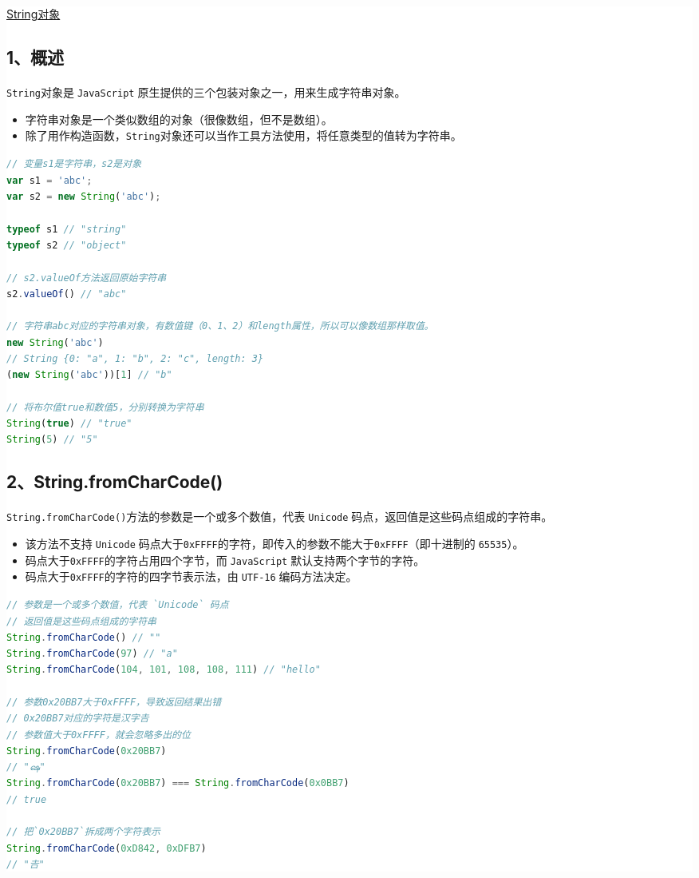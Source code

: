 [String对象](https://www.wangdoc.com/javascript/stdlib/string.html)

## 1、概述
`String`对象是 `JavaScript` 原生提供的三个包装对象之一，用来生成字符串对象。
- 字符串对象是一个类似数组的对象（很像数组，但不是数组）。
- 除了用作构造函数，`String`对象还可以当作工具方法使用，将任意类型的值转为字符串。
```js
// 变量s1是字符串，s2是对象
var s1 = 'abc';
var s2 = new String('abc');

typeof s1 // "string"
typeof s2 // "object"

// s2.valueOf方法返回原始字符串
s2.valueOf() // "abc"

// 字符串abc对应的字符串对象，有数值键（0、1、2）和length属性，所以可以像数组那样取值。
new String('abc')
// String {0: "a", 1: "b", 2: "c", length: 3}
(new String('abc'))[1] // "b"

// 将布尔值true和数值5，分别转换为字符串
String(true) // "true"
String(5) // "5"
```

## 2、String.fromCharCode()
`String.fromCharCode()`方法的参数是一个或多个数值，代表 `Unicode` 码点，返回值是这些码点组成的字符串。
- 该方法不支持 `Unicode` 码点大于`0xFFFF`的字符，即传入的参数不能大于`0xFFFF`（即十进制的 `65535`）。
- 码点大于`0xFFFF`的字符占用四个字节，而 `JavaScript` 默认支持两个字节的字符。
- 码点大于`0xFFFF`的字符的四字节表示法，由 `UTF-16` 编码方法决定。
```js
// 参数是一个或多个数值，代表 `Unicode` 码点
// 返回值是这些码点组成的字符串
String.fromCharCode() // ""
String.fromCharCode(97) // "a"
String.fromCharCode(104, 101, 108, 108, 111) // "hello"

// 参数0x20BB7大于0xFFFF，导致返回结果出错
// 0x20BB7对应的字符是汉字𠮷
// 参数值大于0xFFFF，就会忽略多出的位
String.fromCharCode(0x20BB7)
// "ஷ"
String.fromCharCode(0x20BB7) === String.fromCharCode(0x0BB7)
// true

// 把`0x20BB7`拆成两个字符表示
String.fromCharCode(0xD842, 0xDFB7)
// "𠮷"
```
